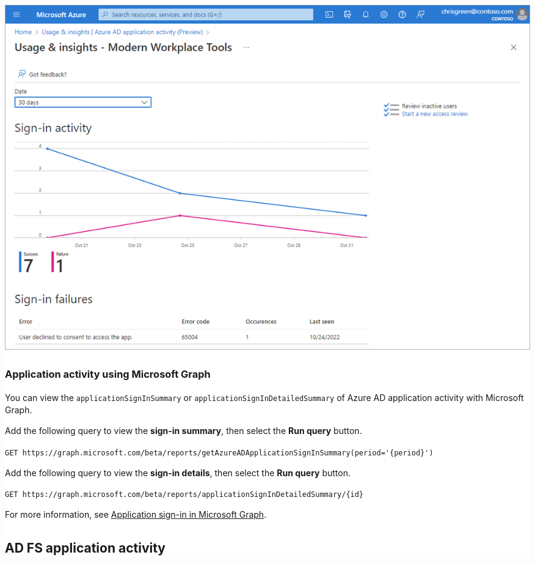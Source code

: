 ![Screenshot of the sign-in activity details for a selected application.](./media/concept-usage-insights-report/application-activity-sign-in-detail.png)

### Application activity using Microsoft Graph

You can view the `applicationSignInSummary` or `applicationSignInDetailedSummary` of Azure AD application activity with Microsoft Graph. 

Add the following query to view the **sign-in summary**, then select the **Run query** button.

   ```http
   GET https://graph.microsoft.com/beta/reports/getAzureADApplicationSignInSummary(period='{period}')
   ```

Add the following query to view the **sign-in details**, then select the **Run query** button.

   ```http
   GET https://graph.microsoft.com/beta/reports/applicationSignInDetailedSummary/{id}
   ```

For more information, see [Application sign-in in Microsoft Graph](/graph/api/resources/applicationsigninsummary?view=graph-rest-beta&preserve-view=true).

## AD FS application activity
